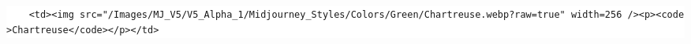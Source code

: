 		<td><img src="/Images/MJ_V5/V5_Alpha_1/Midjourney_Styles/Colors/Green/Chartreuse.webp?raw=true" width=256 /><p><code>Chartreuse</code></p></td>
